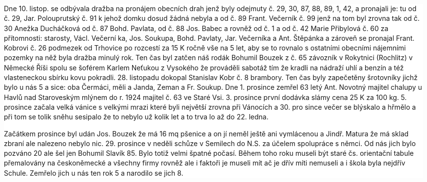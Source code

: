 
Dne 10. listop. se odbývala dražba na pronájem obecních drah jenž byly odejmuty č. 29, 30, 87,
88, 89, 1, 42, a pronajali je: tu od č. 29, Jar. Polouprutský č. 91 k jehož domku dosud žádná nebyla
a od č. 89 Frant. Večerník č. 99 jenž na tom byl zrovna tak od č. 30 Anežka Ducháčková od č. 87
Bohd. Pavlata, od č. 88 Jos. Babec a rovněž od č. 1 a od č. 42 Marie Přibylová č. 60 za přítomnosti:
starosty, Václ. Večerní ka, Jos. Soukupa, Bohd. Pavlaty, Jar. Večerníka a Ant. Štěpánka a zároveň se
pronajal Frant. Kobrovi č. 26 podmezek od Trhovice po rozcestí za 15 K ročně vše na 5 let, aby se
to rovnalo s ostatními obecními nájemními pozemky na něž byla dražba minulý rok.
Ten čas byl zatčen náš rodák Bohumil Bouzek z č. 65 závozník v Rokytnici (Rochlitz) v Německé
Říši spolu se šoférem Karlem Neťukou z Vysokého že prováděli sabotáž tím že kradli na nádraží
uhlí a benzín a též vlasteneckou sbírku kovu pokradli.
28. listopadu dokopal Stanislav Kobr č. 8 brambory. Ten čas byly zapečetěny šrotovníky jichž
bylo u nás 5 a sice: oba Čermáci, měli a Janda, Zeman a Fr. Soukup.
Dne 1. prosince zemřel 63 letý Ant. Novotný majitel chalupy u Havlů nad Staroveským mlýnem
do r. 1924 majitel č. 63 ve Staré Vsi.
3. prosince první dodávka slámy cena 25 K za 100 kg.
5. prosince začala velká vánice s velkými mrazi které byli největší zrovna při Vánocích a 30. pro­
since večer se blýskalo a hřmělo a při tom se tolik sněhu sesipalo že to nebylo už kolik let a to trva­
lo až do 22. ledna.

Začátkem prosince byl udán Jos. Bouzek že má 16 mq pšenice a on jí neměl ještě ani vymlácenou
a Jindř. Matura že má sklad zbraní ale nalezeno nebylo nic.
29. prosince v neděli schůze v Semilech do N.S. za účelem spolupráce s němci. Od nás jich bylo
pozváno 20 ale šel jen Bohumil Slavík 85. Bylo totiž velmi špatné počasí.
Během toho roku museli být staré čs. orientační tabule přemalovány na českoněmecké a všechny
firmy rovněž ale i faktoři je museli mít ač je dřív míti nemuseli a i škola byla nejdřív Schule.
Zemřelo jich u nás ten rok 5 a narodilo se jich 8.
